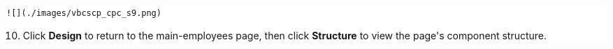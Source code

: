     ![](./images/vbcscp_cpc_s9.png)

10.  Click **Design** to return to the main-employees page, then click **Structure** to view the page's component structure.

